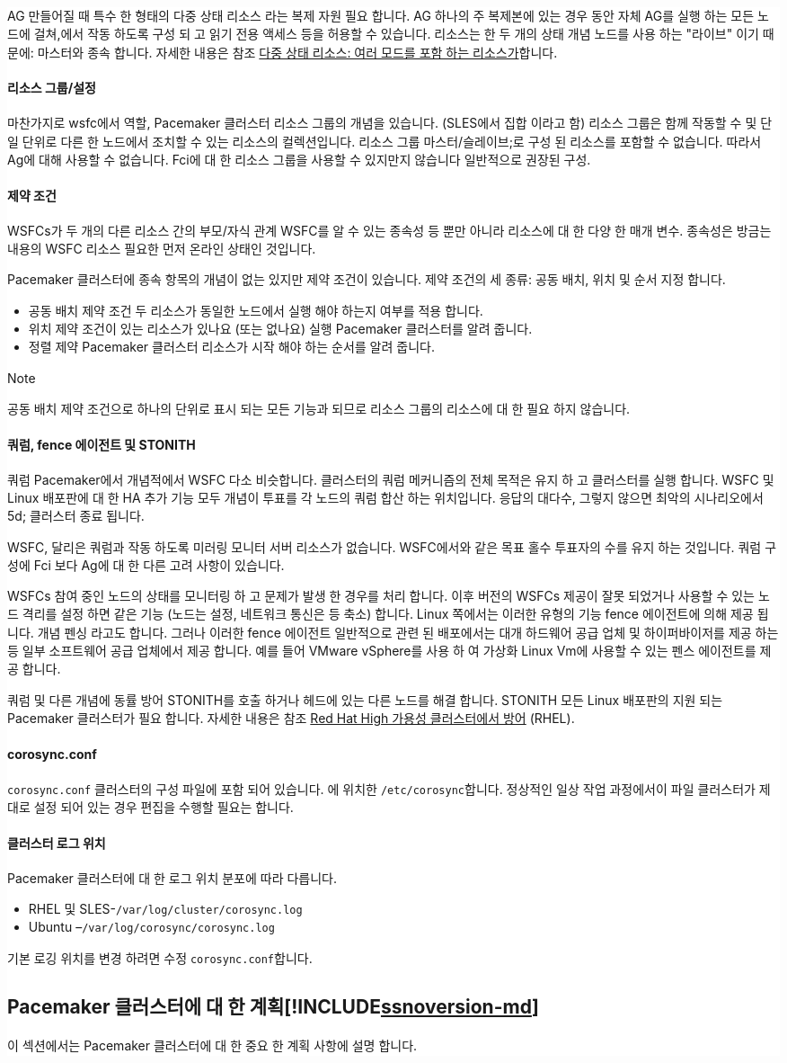 AG 만들어질 때 특수 한 형태의 다중 상태 리소스 라는 복제 자원 필요 합니다. AG 하나의 주 복제본에 있는 경우 동안 자체 AG를 실행 하는 모든 노드에 걸쳐,에서 작동 하도록 구성 되 고 읽기 전용 액세스 등을 허용할 수 있습니다. 리소스는 한 두 개의 상태 개념 노드를 사용 하는 "라이브" 이기 때문에: 마스터와 종속 합니다. 자세한 내용은 참조 [다중 상태 리소스: 여러 모드를 포함 하는 리소스가](https://access.redhat.com/documentation/en-US/Red_Hat_Enterprise_Linux/6/html/Configuring_the_Red_Hat_High_Availability_Add-On_with_Pacemaker/s1-multistateresource-HAAR.html)합니다.

#### <a name="resource-groupssets"></a>리소스 그룹/설정
마찬가지로 wsfc에서 역할, Pacemaker 클러스터 리소스 그룹의 개념을 있습니다. (SLES에서 집합 이라고 함) 리소스 그룹은 함께 작동할 수 및 단일 단위로 다른 한 노드에서 조치할 수 있는 리소스의 컬렉션입니다. 리소스 그룹 마스터/슬레이브;로 구성 된 리소스를 포함할 수 없습니다. 따라서 Ag에 대해 사용할 수 없습니다. Fci에 대 한 리소스 그룹을 사용할 수 있지만지 않습니다 일반적으로 권장된 구성.

#### <a name="constraints"></a>제약 조건
WSFCs가 두 개의 다른 리소스 간의 부모/자식 관계 WSFC를 알 수 있는 종속성 등 뿐만 아니라 리소스에 대 한 다양 한 매개 변수. 종속성은 방금는 내용의 WSFC 리소스 필요한 먼저 온라인 상태인 것입니다.

Pacemaker 클러스터에 종속 항목의 개념이 없는 있지만 제약 조건이 있습니다. 제약 조건의 세 종류: 공동 배치, 위치 및 순서 지정 합니다.
-   공동 배치 제약 조건 두 리소스가 동일한 노드에서 실행 해야 하는지 여부를 적용 합니다.
-   위치 제약 조건이 있는 리소스가 있나요 (또는 없나요) 실행 Pacemaker 클러스터를 알려 줍니다.
-   정렬 제약 Pacemaker 클러스터 리소스가 시작 해야 하는 순서를 알려 줍니다.

> [!NOTE]
> 공동 배치 제약 조건으로 하나의 단위로 표시 되는 모든 기능과 되므로 리소스 그룹의 리소스에 대 한 필요 하지 않습니다.

#### <a name="quorum-fence-agents-and-stonith"></a>쿼럼, fence 에이전트 및 STONITH
쿼럼 Pacemaker에서 개념적에서 WSFC 다소 비슷합니다. 클러스터의 쿼럼 메커니즘의 전체 목적은 유지 하 고 클러스터를 실행 합니다. WSFC 및 Linux 배포판에 대 한 HA 추가 기능 모두 개념이 투표를 각 노드의 쿼럼 합산 하는 위치입니다. 응답의 대다수, 그렇지 않으면 최악의 시나리오에서 5d; 클러스터 종료 됩니다.

WSFC, 달리은 쿼럼과 작동 하도록 미러링 모니터 서버 리소스가 없습니다. WSFC에서와 같은 목표 홀수 투표자의 수를 유지 하는 것입니다. 쿼럼 구성에 Fci 보다 Ag에 대 한 다른 고려 사항이 있습니다.

WSFCs 참여 중인 노드의 상태를 모니터링 하 고 문제가 발생 한 경우를 처리 합니다. 이후 버전의 WSFCs 제공이 잘못 되었거나 사용할 수 있는 노드 격리를 설정 하면 같은 기능 (노드는 설정, 네트워크 통신은 등 축소) 합니다. Linux 쪽에서는 이러한 유형의 기능 fence 에이전트에 의해 제공 됩니다. 개념 펜싱 라고도 합니다. 그러나 이러한 fence 에이전트 일반적으로 관련 된 배포에서는 대개 하드웨어 공급 업체 및 하이퍼바이저를 제공 하는 등 일부 소프트웨어 공급 업체에서 제공 합니다. 예를 들어 VMware vSphere를 사용 하 여 가상화 Linux Vm에 사용할 수 있는 펜스 에이전트를 제공 합니다.

쿼럼 및 다른 개념에 동률 방어 STONITH를 호출 하거나 헤드에 있는 다른 노드를 해결 합니다. STONITH 모든 Linux 배포판의 지원 되는 Pacemaker 클러스터가 필요 합니다. 자세한 내용은 참조 [Red Hat High 가용성 클러스터에서 방어](https://access.redhat.com/solutions/15575) (RHEL).

#### <a name="corosyncconf"></a>corosync.conf
`corosync.conf` 클러스터의 구성 파일에 포함 되어 있습니다. 에 위치한 `/etc/corosync`합니다. 정상적인 일상 작업 과정에서이 파일 클러스터가 제대로 설정 되어 있는 경우 편집을 수행할 필요는 합니다.

#### <a name="cluster-log-location"></a>클러스터 로그 위치
Pacemaker 클러스터에 대 한 로그 위치 분포에 따라 다릅니다.
-   RHEL 및 SLES-`/var/log/cluster/corosync.log`
-   Ubuntu –`/var/log/corosync/corosync.log`

기본 로깅 위치를 변경 하려면 수정 `corosync.conf`합니다.

## <a name="plan-pacemaker-clusters-for-includessnoversion-mdincludesssnoversion-mdmd"></a>Pacemaker 클러스터에 대 한 계획[!INCLUDE[ssnoversion-md](../includes/ssnoversion-md.md)]
이 섹션에서는 Pacemaker 클러스터에 대 한 중요 한 계획 사항에 설명 합니다.
